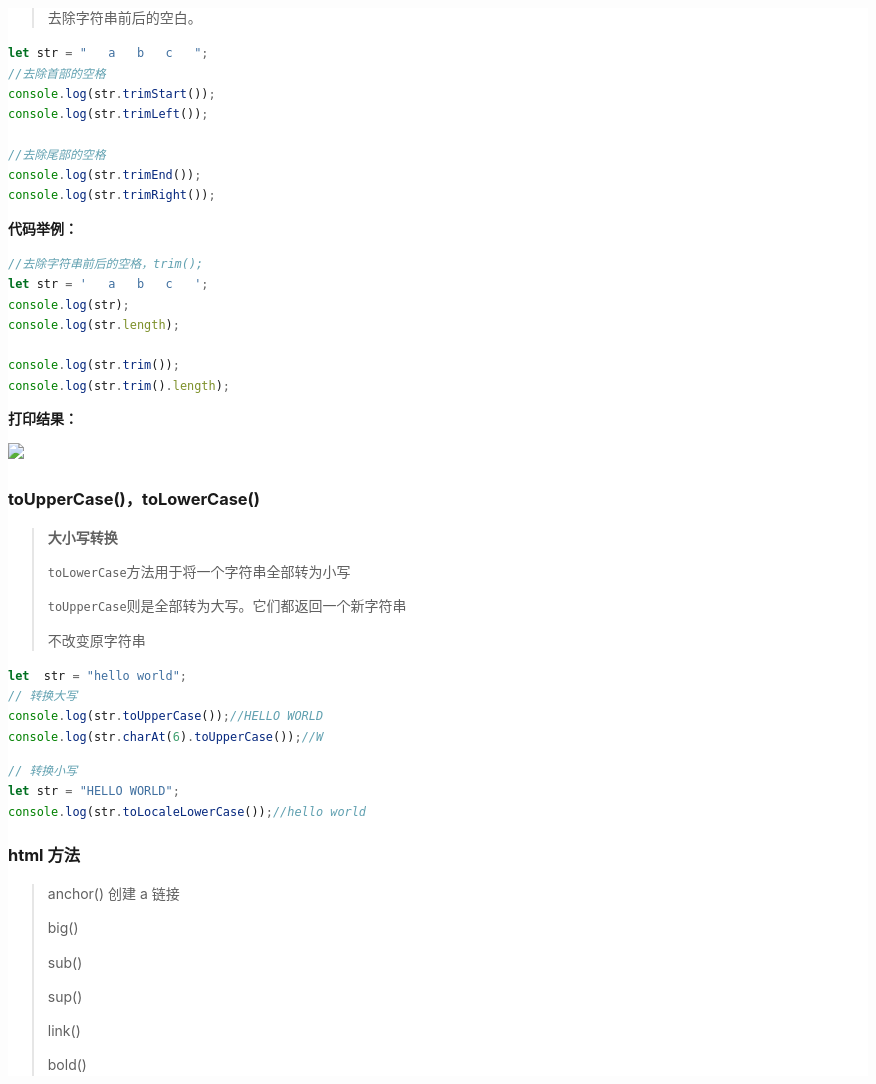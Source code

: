 > 去除字符串前后的空白。

```js
let str = "   a   b   c   ";
//去除首部的空格
console.log(str.trimStart());
console.log(str.trimLeft());

//去除尾部的空格
console.log(str.trimEnd());
console.log(str.trimRight());
```

**代码举例：**

```js
//去除字符串前后的空格，trim();
let str = '   a   b   c   ';
console.log(str);
console.log(str.length);

console.log(str.trim());
console.log(str.trim().length);
```

**打印结果：**

![](http://img.smyhvae.com/20200607_2132.png)

### toUpperCase()，toLowerCase()

> **大小写转换**
>
> `toLowerCase`方法用于将一个字符串全部转为小写
>
> `toUpperCase`则是全部转为大写。它们都返回一个新字符串
>
> 不改变原字符串

```js
let  str = "hello world";
// 转换大写
console.log(str.toUpperCase());//HELLO WORLD
console.log(str.charAt(6).toUpperCase());//W
```

```js
// 转换小写
let str = "HELLO WORLD";
console.log(str.toLocaleLowerCase());//hello world
```

### html 方法

> anchor() 创建 a 链接
>
> big()
>
> sub()
>
> sup()
>
> link()
>
> bold()
